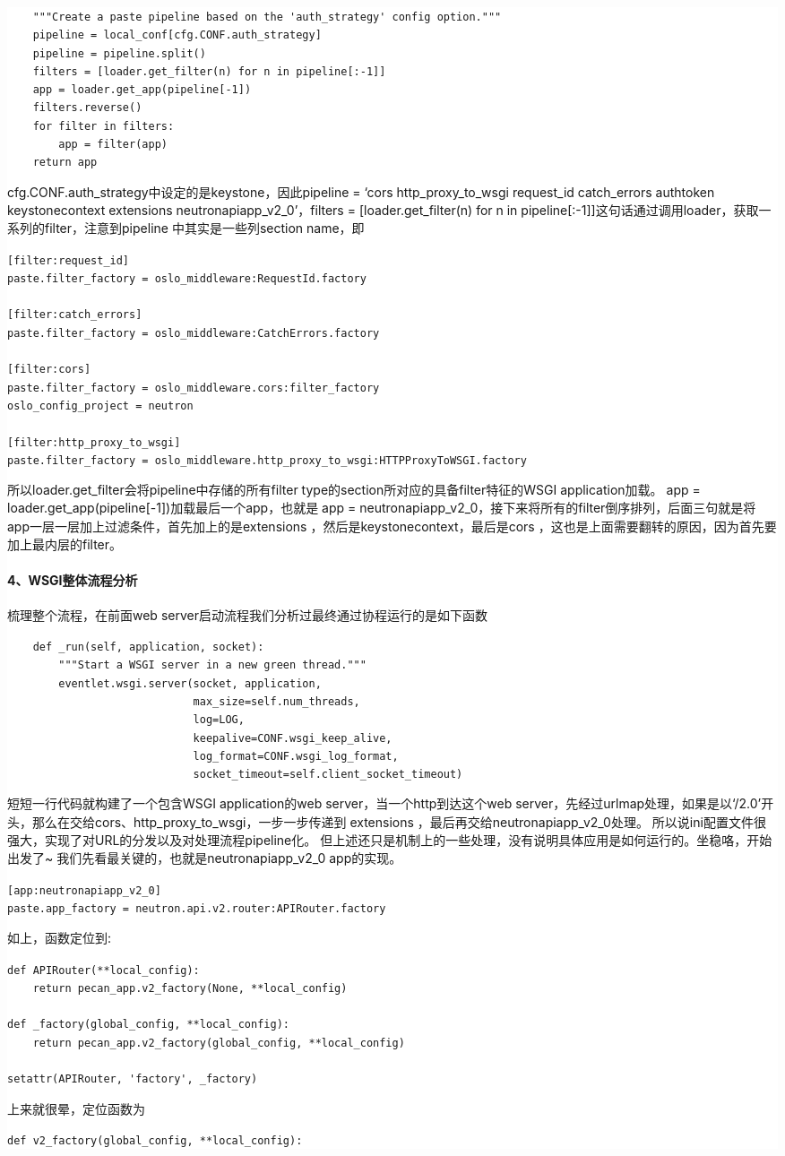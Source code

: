 ```
    """Create a paste pipeline based on the 'auth_strategy' config option."""
    pipeline = local_conf[cfg.CONF.auth_strategy]
    pipeline = pipeline.split()
    filters = [loader.get_filter(n) for n in pipeline[:-1]]
    app = loader.get_app(pipeline[-1])
    filters.reverse()
    for filter in filters:
        app = filter(app)
    return app
```
cfg.CONF.auth_strategy中设定的是keystone，因此pipeline = ‘cors http_proxy_to_wsgi request_id catch_errors authtoken keystonecontext extensions neutronapiapp_v2_0’，filters = [loader.get_filter(n) for n in pipeline[:-1]]这句话通过调用loader，获取一系列的filter，注意到pipeline 中其实是一些列section name，即
```
[filter:request_id]
paste.filter_factory = oslo_middleware:RequestId.factory

[filter:catch_errors]
paste.filter_factory = oslo_middleware:CatchErrors.factory

[filter:cors]
paste.filter_factory = oslo_middleware.cors:filter_factory
oslo_config_project = neutron

[filter:http_proxy_to_wsgi]
paste.filter_factory = oslo_middleware.http_proxy_to_wsgi:HTTPProxyToWSGI.factory
```
所以loader.get_filter会将pipeline中存储的所有filter type的section所对应的具备filter特征的WSGI application加载。
app = loader.get_app(pipeline[-1])加载最后一个app，也就是 app = neutronapiapp_v2_0，接下来将所有的filter倒序排列，后面三句就是将app一层一层加上过滤条件，首先加上的是extensions ，然后是keystonecontext，最后是cors ，这也是上面需要翻转的原因，因为首先要加上最内层的filter。
#### 4、WSGI整体流程分析
梳理整个流程，在前面web server启动流程我们分析过最终通过协程运行的是如下函数
```
    def _run(self, application, socket):
        """Start a WSGI server in a new green thread."""
        eventlet.wsgi.server(socket, application,
                             max_size=self.num_threads,
                             log=LOG,
                             keepalive=CONF.wsgi_keep_alive,
                             log_format=CONF.wsgi_log_format,
                             socket_timeout=self.client_socket_timeout)
```
短短一行代码就构建了一个包含WSGI application的web server，当一个http到达这个web server，先经过urlmap处理，如果是以‘/2.0’开头，那么在交给cors、http_proxy_to_wsgi，一步一步传递到 extensions ，最后再交给neutronapiapp_v2_0处理。
所以说ini配置文件很强大，实现了对URL的分发以及对处理流程pipeline化。
但上述还只是机制上的一些处理，没有说明具体应用是如何运行的。坐稳咯，开始出发了~
我们先看最关键的，也就是neutronapiapp_v2_0 app的实现。
```
[app:neutronapiapp_v2_0]
paste.app_factory = neutron.api.v2.router:APIRouter.factory
```
如上，函数定位到:
```
def APIRouter(**local_config):
    return pecan_app.v2_factory(None, **local_config)

def _factory(global_config, **local_config):
    return pecan_app.v2_factory(global_config, **local_config)

setattr(APIRouter, 'factory', _factory)
```
上来就很晕，定位函数为
```
def v2_factory(global_config, **local_config):
```